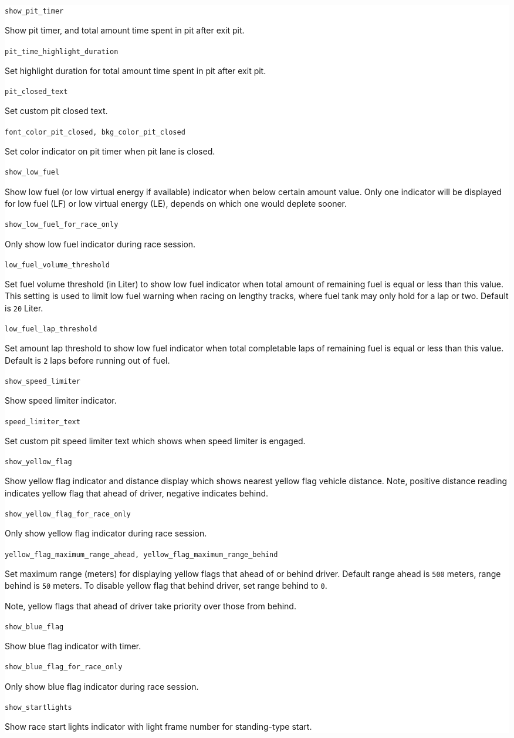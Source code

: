     show_pit_timer
Show pit timer, and total amount time spent in pit after exit pit.

    pit_time_highlight_duration
Set highlight duration for total amount time spent in pit after exit pit.

    pit_closed_text
Set custom pit closed text.

    font_color_pit_closed, bkg_color_pit_closed
Set color indicator on pit timer when pit lane is closed.

    show_low_fuel
Show low fuel (or low virtual energy if available) indicator when below certain amount value. Only one indicator will be displayed for low fuel (LF) or low virtual energy (LE), depends on which one would deplete sooner.

    show_low_fuel_for_race_only
Only show low fuel indicator during race session.

    low_fuel_volume_threshold
Set fuel volume threshold (in Liter) to show low fuel indicator when total amount of remaining fuel is equal or less than this value. This setting is used to limit low fuel warning when racing on lengthy tracks, where fuel tank may only hold for a lap or two. Default is `20` Liter.

    low_fuel_lap_threshold
Set amount lap threshold to show low fuel indicator when total completable laps of remaining fuel is equal or less than this value. Default is `2` laps before running out of fuel.

    show_speed_limiter
Show speed limiter indicator.

    speed_limiter_text
Set custom pit speed limiter text which shows when speed limiter is engaged.

    show_yellow_flag
Show yellow flag indicator and distance display which shows nearest yellow flag vehicle distance. Note, positive distance reading indicates yellow flag that ahead of driver, negative indicates behind.

    show_yellow_flag_for_race_only
Only show yellow flag indicator during race session.

    yellow_flag_maximum_range_ahead, yellow_flag_maximum_range_behind
Set maximum range (meters) for displaying yellow flags that ahead of or behind driver. Default range ahead is `500` meters, range behind is `50` meters. To disable yellow flag that behind driver, set range behind to `0`.

Note, yellow flags that ahead of driver take priority over those from behind.

    show_blue_flag
Show blue flag indicator with timer.

    show_blue_flag_for_race_only
Only show blue flag indicator during race session.

    show_startlights
Show race start lights indicator with light frame number for standing-type start.
